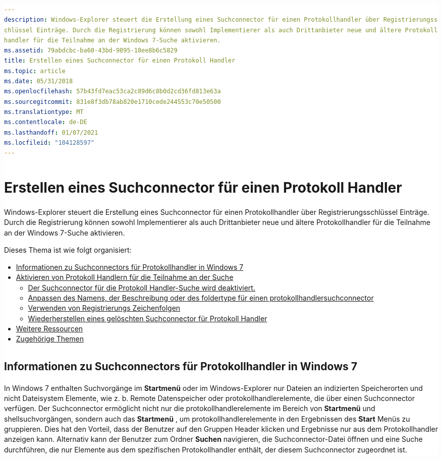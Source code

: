 ```yaml
---
description: Windows-Explorer steuert die Erstellung eines Suchconnector für einen Protokollhandler über Registrierungsschlüssel Einträge. Durch die Registrierung können sowohl Implementierer als auch Drittanbieter neue und ältere Protokollhandler für die Teilnahme an der Windows 7-Suche aktivieren.
ms.assetid: 79abdcbc-ba60-43bd-9895-18ee8b6c5829
title: Erstellen eines Suchconnector für einen Protokoll Handler
ms.topic: article
ms.date: 05/31/2018
ms.openlocfilehash: 57b43fd7eac53ca2c89d6c8b0d2cd36fd813e63a
ms.sourcegitcommit: 831e8f3db78ab820e1710cede244553c70e50500
ms.translationtype: MT
ms.contentlocale: de-DE
ms.lasthandoff: 01/07/2021
ms.locfileid: "104128597"
---
```

# <a name="creating-a-search-connector-for-a-protocol-handler"></a>Erstellen eines Suchconnector für einen Protokoll Handler

Windows-Explorer steuert die Erstellung eines Suchconnector für einen Protokollhandler über Registrierungsschlüssel Einträge. Durch die Registrierung können sowohl Implementierer als auch Drittanbieter neue und ältere Protokollhandler für die Teilnahme an der Windows 7-Suche aktivieren.

Dieses Thema ist wie folgt organisiert:

-   [Informationen zu Suchconnectors für Protokollhandler in Windows 7](#about-search-connectors-for-protocol-handlers-in-windows-7)
-   [Aktivieren von Protokoll Handlern für die Teilnahme an der Suche](#enabling-protocol-handlers-to-participate-in-search)
    -   [Der Suchconnector für die Protokoll Handler-Suche wird deaktiviert.](#disabling-protocol-handler-search-connector-creation)
    -   [Anpassen des Namens, der Beschreibung oder des foldertype für einen protokollhandlersuchconnector](#customizing-the-name-description-or-foldertype-for-a-protocol-handler-search-connector)
    -   [Verwenden von Registrierungs Zeichenfolgen](#using-registry-string-redirection)
    -   [Wiederherstellen eines gelöschten Suchconnector für Protokoll Handler](#restoring-a-deleted-protocol-handler-search-connector)
-   [Weitere Ressourcen](#additional-resources)
-   [Zugehörige Themen](#related-topics)

## <a name="about-search-connectors-for-protocol-handlers-in-windows-7"></a>Informationen zu Suchconnectors für Protokollhandler in Windows 7

In Windows 7 enthalten Suchvorgänge im **Startmenü** oder im Windows-Explorer nur Dateien an indizierten Speicherorten und nicht Dateisystem Elemente, wie z. b. Remote Datenspeicher oder protokollhandlerelemente, die über einen Suchconnector verfügen. Der Suchconnector ermöglicht nicht nur die protokollhandlerelemente im Bereich von **Startmenü** und shellsuchvorgängen, sondern auch das **Startmenü** , um protokollhandlerelemente in den Ergebnissen des **Start** Menüs zu gruppieren. Dies hat den Vorteil, dass der Benutzer auf den Gruppen Header klicken und Ergebnisse nur aus dem Protokollhandler anzeigen kann. Alternativ kann der Benutzer zum Ordner **Suchen** navigieren, die Suchconnector-Datei öffnen und eine Suche durchführen, die nur Elemente aus dem spezifischen Protokollhandler enthält, der diesem Suchconnector zugeordnet ist.

